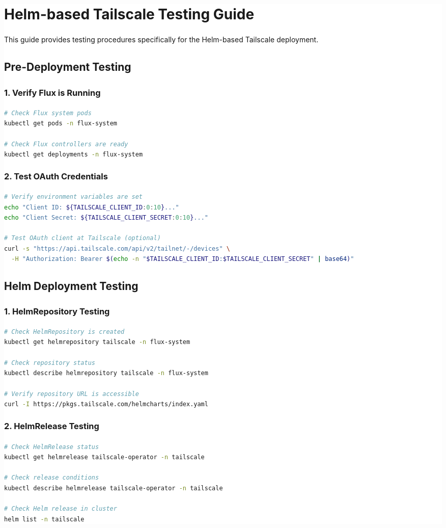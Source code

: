 # Helm-based Tailscale Testing Guide

This guide provides testing procedures specifically for the Helm-based Tailscale deployment.

## Pre-Deployment Testing

### 1. Verify Flux is Running
```bash
# Check Flux system pods
kubectl get pods -n flux-system

# Check Flux controllers are ready
kubectl get deployments -n flux-system
```

### 2. Test OAuth Credentials
```bash
# Verify environment variables are set
echo "Client ID: ${TAILSCALE_CLIENT_ID:0:10}..."
echo "Client Secret: ${TAILSCALE_CLIENT_SECRET:0:10}..."

# Test OAuth client at Tailscale (optional)
curl -s "https://api.tailscale.com/api/v2/tailnet/-/devices" \
  -H "Authorization: Bearer $(echo -n "$TAILSCALE_CLIENT_ID:$TAILSCALE_CLIENT_SECRET" | base64)"
```

## Helm Deployment Testing

### 1. HelmRepository Testing
```bash
# Check HelmRepository is created
kubectl get helmrepository tailscale -n flux-system

# Check repository status
kubectl describe helmrepository tailscale -n flux-system

# Verify repository URL is accessible
curl -I https://pkgs.tailscale.com/helmcharts/index.yaml
```

### 2. HelmRelease Testing
```bash
# Check HelmRelease status
kubectl get helmrelease tailscale-operator -n tailscale

# Check release conditions
kubectl describe helmrelease tailscale-operator -n tailscale

# Check Helm release in cluster
helm list -n tailscale
```
